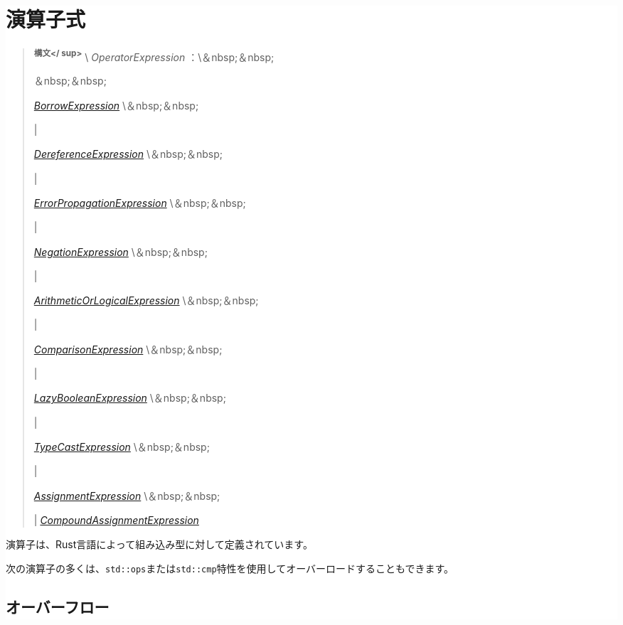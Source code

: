 #  演算子式

> 
> **<sup>構文</ sup>** \  _OperatorExpression_ ：\＆nbsp;＆nbsp;
> 
> ＆nbsp;＆nbsp;
> 
> [_BorrowExpression_] \＆nbsp;＆nbsp;
> 
> |
> 
> [_DereferenceExpression_] \＆nbsp;＆nbsp;
> 
> |
> 
> [_ErrorPropagationExpression_] \＆nbsp;＆nbsp;
> 
> |
> 
> [_NegationExpression_] \＆nbsp;＆nbsp;
> 
> |
> 
> [_ArithmeticOrLogicalExpression_] \＆nbsp;＆nbsp;
> 
> |
> 
> [_ComparisonExpression_] \＆nbsp;＆nbsp;
> 
> |
> 
> [_LazyBooleanExpression_] \＆nbsp;＆nbsp;
> 
> |
> 
> [_TypeCastExpression_] \＆nbsp;＆nbsp;
> 
> |
> 
> [_AssignmentExpression_] \＆nbsp;＆nbsp;
> 
> |
> [_CompoundAssignmentExpression_]


演算子は、Rust言語によって組み込み型に対して定義されています。

次の演算子の多くは、`std::ops`または`std::cmp`特性を使用してオーバーロードすることもできます。

##  オーバーフロー


[float-int]: https://github.com/rust-lang/rust/issues/10184
 [float-float]: https://github.com/rust-lang/rust/issues/15536
[place expression]: expressions.html#place-expressions-and-value-expressions
 [value expression]: expressions.html#place-expressions-and-value-expressions
 [temporary value]: expressions.html#temporary-lifetimes
 [float-int]: https://github.com/rust-lang/rust/issues/10184
 [float-float]: https://github.com/rust-lang/rust/issues/15536
 [`unit` type]: types.html#tuple-types
[_BorrowExpression_]: #borrow-operators
 [_DereferenceExpression_]: #the-dereference-operator
 [_ErrorPropagationExpression_]: #the-question-mark-operator
 [_NegationExpression_]: #negation-operators
 [_ArithmeticOrLogicalExpression_]: #arithmetic-and-logical-binary-operators
 [_ComparisonExpression_]: #comparison-operators
 [_LazyBooleanExpression_]: #lazy-boolean-operators
 [_TypeCastExpression_]: #type-cast-expressions
 [_AssignmentExpression_]: #assignment-expressions
 [_CompoundAssignmentExpression_]: #compound-assignment-expressions
[_Expression_]: expressions.html
 [_PathInExpression_]: paths.html